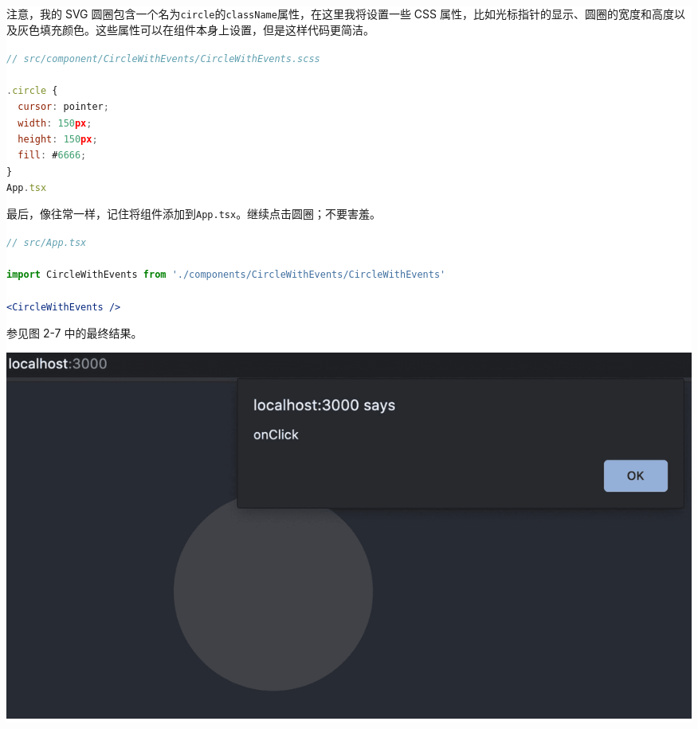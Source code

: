 注意，我的 SVG 圆圈包含一个名为`circle`的`className`属性，在这里我将设置一些 CSS 属性，比如光标指针的显示、圆圈的宽度和高度以及灰色填充颜色。这些属性可以在组件本身上设置，但是这样代码更简洁。

```jsx
// src/component/CircleWithEvents/CircleWithEvents.scss

.circle {
  cursor: pointer;
  width: 150px;
  height: 150px;
  fill: #6666;
}
App.tsx

```

最后，像往常一样，记住将组件添加到`App.tsx`。继续点击圆圈；不要害羞。

```jsx
// src/App.tsx

import CircleWithEvents from './components/CircleWithEvents/CircleWithEvents'

<CircleWithEvents />

```

参见图 2-7 中的最终结果。

![img/510438_1_En_2_Fig7_HTML.jpg](img/510438_1_En_2_Fig7_HTML.jpg)
